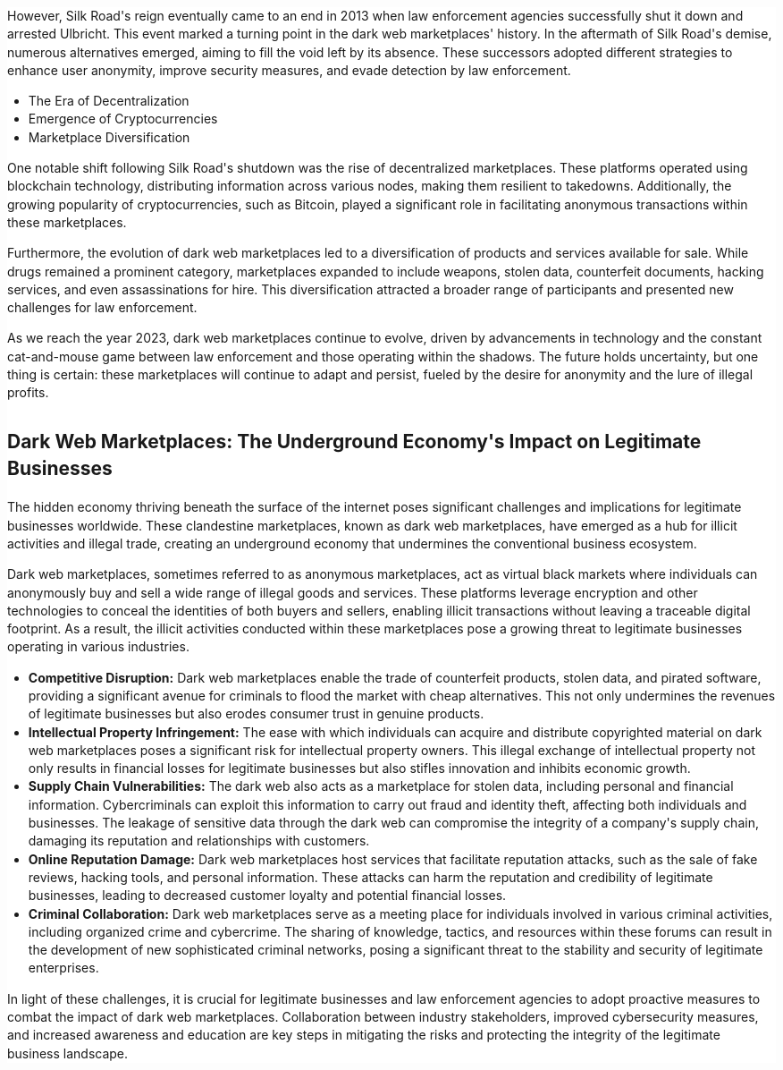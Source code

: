 <p>However, Silk Road's reign eventually came to an end in 2013 when law enforcement agencies successfully shut it down and arrested Ulbricht. This event marked a turning point in the dark web marketplaces' history. In the aftermath of Silk Road's demise, numerous alternatives emerged, aiming to fill the void left by its absence. These successors adopted different strategies to enhance user anonymity, improve security measures, and evade detection by law enforcement.</p>
<ul>
<li>The Era of Decentralization</li>
<li>Emergence of Cryptocurrencies</li>
<li>Marketplace Diversification</li>
</ul>
<p>One notable shift following Silk Road's shutdown was the rise of decentralized marketplaces. These platforms operated using blockchain technology, distributing information across various nodes, making them resilient to takedowns. Additionally, the growing popularity of cryptocurrencies, such as Bitcoin, played a significant role in facilitating anonymous transactions within these marketplaces.</p>
<p>Furthermore, the evolution of dark web marketplaces led to a diversification of products and services available for sale. While drugs remained a prominent category, marketplaces expanded to include weapons, stolen data, counterfeit documents, hacking services, and even assassinations for hire. This diversification attracted a broader range of participants and presented new challenges for law enforcement.</p>
<p>As we reach the year 2023, dark web marketplaces continue to evolve, driven by advancements in technology and the constant cat-and-mouse game between law enforcement and those operating within the shadows. The future holds uncertainty, but one thing is certain: these marketplaces will continue to adapt and persist, fueled by the desire for anonymity and the lure of illegal profits.</p>
<h2>Dark Web Marketplaces: The Underground Economy's Impact on Legitimate Businesses</h2>
<p>The hidden economy thriving beneath the surface of the internet poses significant challenges and implications for legitimate businesses worldwide. These clandestine marketplaces, known as dark web marketplaces, have emerged as a hub for illicit activities and illegal trade, creating an underground economy that undermines the conventional business ecosystem.</p>
<p>Dark web marketplaces, sometimes referred to as anonymous marketplaces, act as virtual black markets where individuals can anonymously buy and sell a wide range of illegal goods and services. These platforms leverage encryption and other technologies to conceal the identities of both buyers and sellers, enabling illicit transactions without leaving a traceable digital footprint. As a result, the illicit activities conducted within these marketplaces pose a growing threat to legitimate businesses operating in various industries.</p>
<ul>
<li><b>Competitive Disruption:</b> Dark web marketplaces enable the trade of counterfeit products, stolen data, and pirated software, providing a significant avenue for criminals to flood the market with cheap alternatives. This not only undermines the revenues of legitimate businesses but also erodes consumer trust in genuine products.</li>
<li><b>Intellectual Property Infringement:</b> The ease with which individuals can acquire and distribute copyrighted material on dark web marketplaces poses a significant risk for intellectual property owners. This illegal exchange of intellectual property not only results in financial losses for legitimate businesses but also stifles innovation and inhibits economic growth.</li>
<li><b>Supply Chain Vulnerabilities:</b> The dark web also acts as a marketplace for stolen data, including personal and financial information. Cybercriminals can exploit this information to carry out fraud and identity theft, affecting both individuals and businesses. The leakage of sensitive data through the dark web can compromise the integrity of a company's supply chain, damaging its reputation and relationships with customers.</li>
<li><b>Online Reputation Damage:</b> Dark web marketplaces host services that facilitate reputation attacks, such as the sale of fake reviews, hacking tools, and personal information. These attacks can harm the reputation and credibility of legitimate businesses, leading to decreased customer loyalty and potential financial losses.</li>
<li><b>Criminal Collaboration:</b> Dark web marketplaces serve as a meeting place for individuals involved in various criminal activities, including organized crime and cybercrime. The sharing of knowledge, tactics, and resources within these forums can result in the development of new sophisticated criminal networks, posing a significant threat to the stability and security of legitimate enterprises.</li>
</ul>
<p>In light of these challenges, it is crucial for legitimate businesses and law enforcement agencies to adopt proactive measures to combat the impact of dark web marketplaces. Collaboration between industry stakeholders, improved cybersecurity measures, and increased awareness and education are key steps in mitigating the risks and protecting the integrity of the legitimate business landscape.</p>